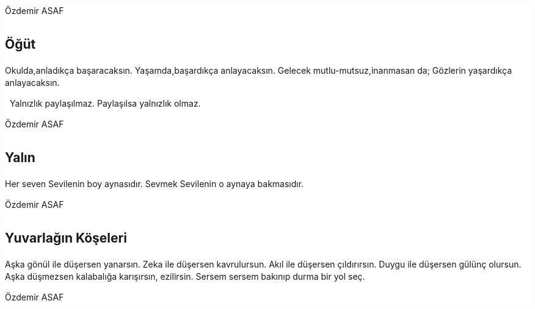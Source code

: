 Özdemir ASAF

## Öğüt

Okulda,anladıkça başaracaksın.
  Yaşamda,başardıkça anlayacaksın.
  Gelecek mutlu-mutsuz,inanmasan da;
  Gözlerin yaşardıkça anlayacaksın.

 
  Yalnızlık paylaşılmaz.
  Paylaşılsa yalnızlık olmaz.

Özdemir ASAF

## Yalın

Her seven
  Sevilenin boy aynasıdır.
  Sevmek
  Sevilenin o aynaya bakmasıdır.

Özdemir ASAF

## Yuvarlağın Köşeleri

Aşka gönül ile düşersen yanarsın.
Zeka ile düşersen kavrulursun.
Akıl ile düşersen çıldırırsın.
Duygu ile düşersen gülünç olursun.
Aşka düşmezsen kalabalığa karışırsın, ezilirsin.
Sersem sersem bakınıp durma bir yol seç.

Özdemir ASAF